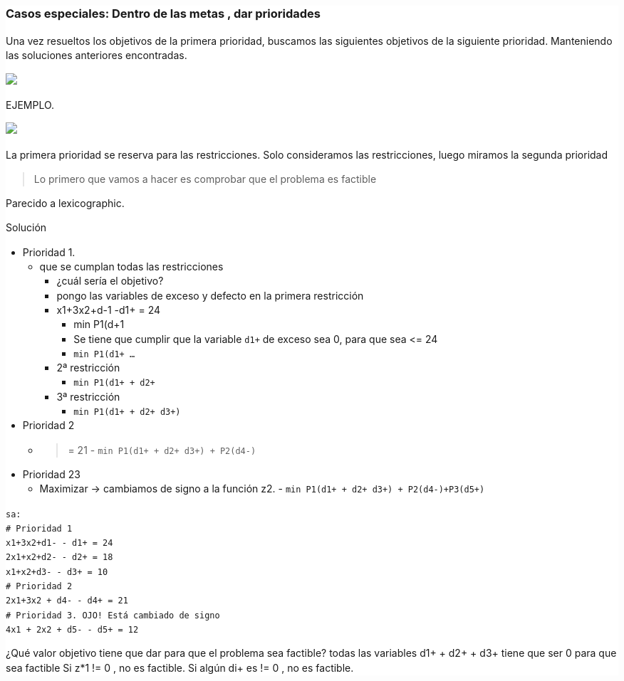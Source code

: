 ### Casos especiales: Dentro de las metas , dar prioridades
Una vez resueltos los objetivos de la primera prioridad, buscamos las siguientes objetivos de la siguiente prioridad. Manteniendo las soluciones anteriores encontradas.

![](a07%20Bu%CC%81squeda%20inteligente%20basada%20en%20metaheuri%CC%81sticas/Captura%20de%20pantalla%202019-10-07%20a%20las%2017.59.49.png)


EJEMPLO.

![](a07%20Bu%CC%81squeda%20inteligente%20basada%20en%20metaheuri%CC%81sticas/Captura%20de%20pantalla%202019-10-07%20a%20las%2018.02.41.png)

La primera prioridad se reserva para las restricciones.
Solo consideramos las restricciones, luego miramos la segunda prioridad

> Lo primero que vamos a hacer es comprobar que el problema es factible  

Parecido a lexicographic.

Solución
- Prioridad 1.
	- que se cumplan todas las restricciones
		- ¿cuál sería el objetivo?
		- pongo las variables de exceso y defecto en la primera restricción
		- x1+3x2+d-1 -d1+ = 24
			- min P1(d+1
			- Se tiene que cumplir que la variable `d1+` de exceso sea 0, para que sea <= 24
			- `min P1(d1+ …`
		- 2ª restricción
			-  `min P1(d1+ + d2+`
		- 3ª restricción
			-  `min P1(d1+ + d2+ d3+)`
- Prioridad 2 
	- >= 21
			-  `min P1(d1+ + d2+ d3+) + P2(d4-)`
- Prioridad 23
	- Maximizar -> cambiamos de signo a la función z2.
			-  `min P1(d1+ + d2+ d3+) + P2(d4-)+P3(d5+)`

```
sa:
# Prioridad 1
x1+3x2+d1- - d1+ = 24
2x1+x2+d2- - d2+ = 18
x1+x2+d3- - d3+ = 10
# Prioridad 2
2x1+3x2 + d4- - d4+ = 21
# Prioridad 3. OJO! Está cambiado de signo
4x1 + 2x2 + d5- - d5+ = 12
```


¿Qué valor objetivo tiene que dar para que el problema sea factible?
todas las variables d1+ + d2+ + d3+ tiene que ser 0 para que sea factible
Si z*1 != 0 , no es factible. Si algún di+ es != 0 , no es factible.

